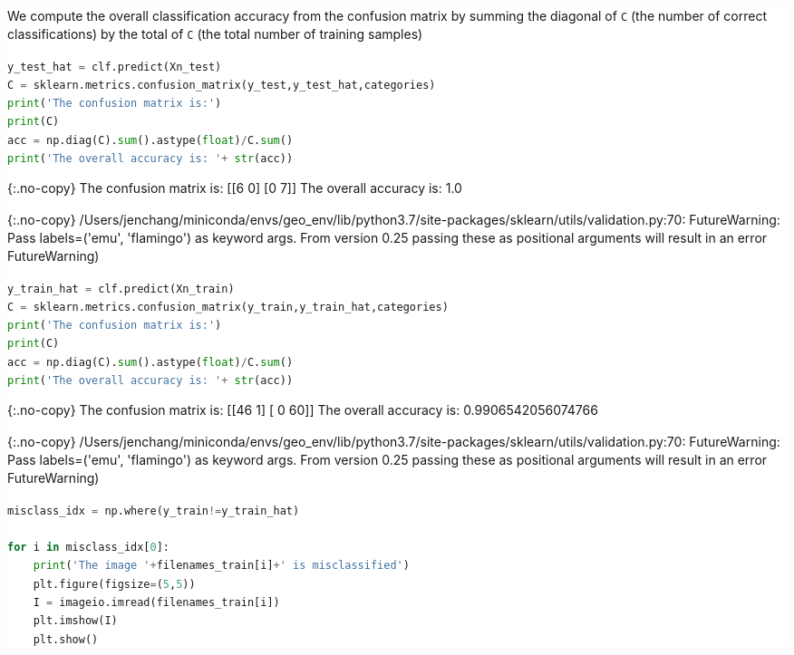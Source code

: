 We compute the overall classification accuracy from the confusion matrix by summing the diagonal of `C` (the number of correct classifications) by the total of `C` (the total number of training samples)


```python
y_test_hat = clf.predict(Xn_test)
C = sklearn.metrics.confusion_matrix(y_test,y_test_hat,categories)
print('The confusion matrix is:')
print(C)
acc = np.diag(C).sum().astype(float)/C.sum()
print('The overall accuracy is: '+ str(acc))
```

{:.no-copy}
    The confusion matrix is:
    [[6 0]
     [0 7]]
    The overall accuracy is: 1.0


{:.no-copy}
    /Users/jenchang/miniconda/envs/geo_env/lib/python3.7/site-packages/sklearn/utils/validation.py:70: FutureWarning: Pass labels=('emu', 'flamingo') as keyword args. From version 0.25 passing these as positional arguments will result in an error
      FutureWarning)



```python
y_train_hat = clf.predict(Xn_train)
C = sklearn.metrics.confusion_matrix(y_train,y_train_hat,categories)
print('The confusion matrix is:')
print(C)
acc = np.diag(C).sum().astype(float)/C.sum()
print('The overall accuracy is: '+ str(acc))
```

{:.no-copy}
    The confusion matrix is:
    [[46  1]
     [ 0 60]]
    The overall accuracy is: 0.9906542056074766


{:.no-copy}
    /Users/jenchang/miniconda/envs/geo_env/lib/python3.7/site-packages/sklearn/utils/validation.py:70: FutureWarning: Pass labels=('emu', 'flamingo') as keyword args. From version 0.25 passing these as positional arguments will result in an error
      FutureWarning)



```python
misclass_idx = np.where(y_train!=y_train_hat)

for i in misclass_idx[0]:
    print('The image '+filenames_train[i]+' is misclassified')
    plt.figure(figsize=(5,5))
    I = imageio.imread(filenames_train[i])
    plt.imshow(I)
    plt.show()
```
